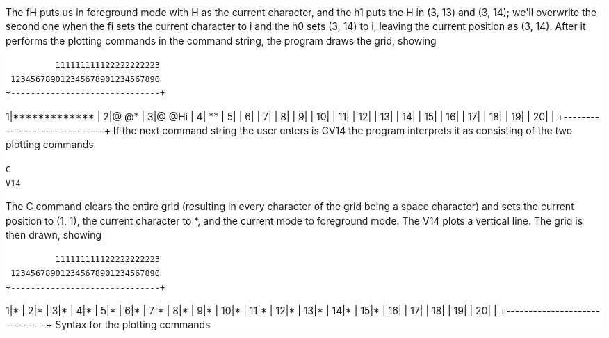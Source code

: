 The fH puts us in foreground mode with H as the current character, and the h1 puts the H in (3, 13) and (3, 14); we'll overwrite the second one when the fi sets the current character to i and the h0 sets (3, 14) to i, leaving the current position as (3, 14). After it performs the plotting commands in the command string, the program draws the grid, showing

	          111111111122222222223
	 123456789012345678901234567890
	+------------------------------+
 1|*************                 |
 2|@          @*                 |
 3|@          @Hi                |
 4|           **                 |
 5|                              |
 6|                              |
 7|                              |
 8|                              |
 9|                              |
10|                              |
11|                              |
12|                              |
13|                              |
14|                              |
15|                              |
16|                              |
17|                              |
18|                              |
19|                              |
20|                              |
	+------------------------------+
If the next command string the user enters is
	CV14
the program interprets it as consisting of the two plotting commands

	C
	V14
The C command clears the entire grid (resulting in every character of the grid being a space character) and sets the current position to (1, 1), the current character to *, and the current mode to foreground mode. The V14 plots a vertical line. The grid is then drawn, showing

	          111111111122222222223
	 123456789012345678901234567890
	+------------------------------+
 1|*                             |
 2|*                             |
 3|*                             |
 4|*                             |
 5|*                             |
 6|*                             |
 7|*                             |
 8|*                             |
 9|*                             |
10|*                             |
11|*                             |
12|*                             |
13|*                             |
14|*                             |
15|*                             |
16|                              |
17|                              |
18|                              |
19|                              |
20|                              |
	+------------------------------+
Syntax for the plotting commands